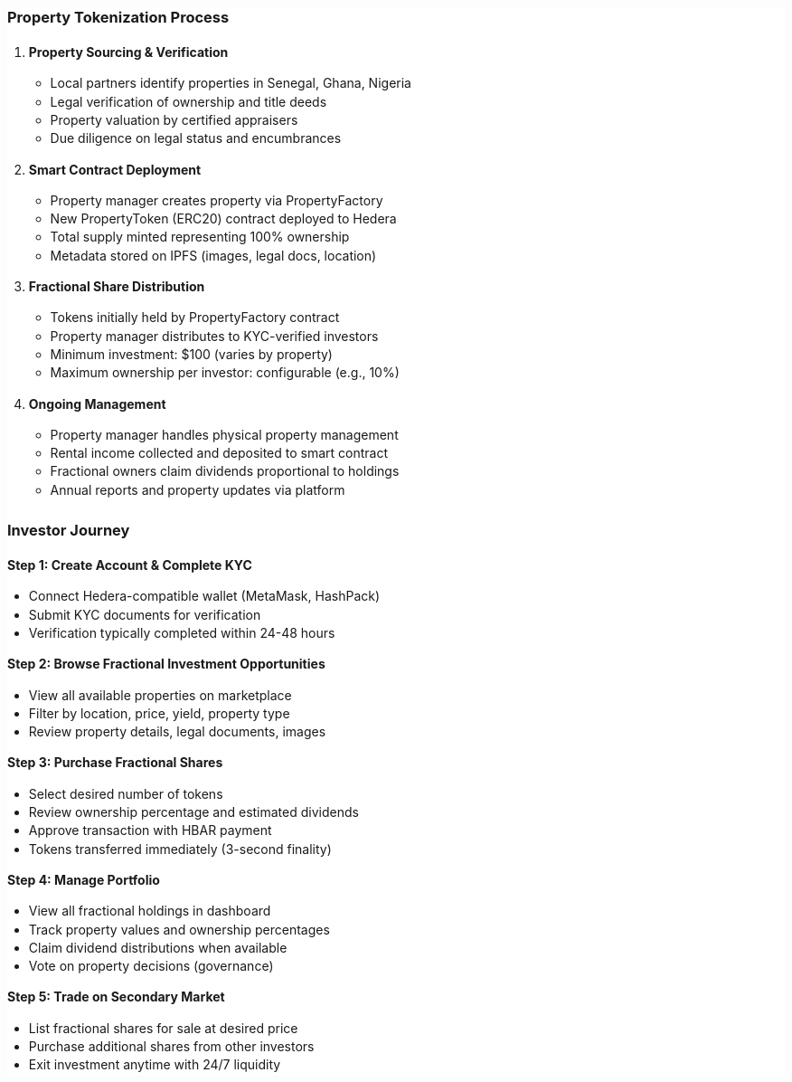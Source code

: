 ### Property Tokenization Process

1. **Property Sourcing & Verification**
   - Local partners identify properties in Senegal, Ghana, Nigeria
   - Legal verification of ownership and title deeds
   - Property valuation by certified appraisers
   - Due diligence on legal status and encumbrances

2. **Smart Contract Deployment**
   - Property manager creates property via PropertyFactory
   - New PropertyToken (ERC20) contract deployed to Hedera
   - Total supply minted representing 100% ownership
   - Metadata stored on IPFS (images, legal docs, location)

3. **Fractional Share Distribution**
   - Tokens initially held by PropertyFactory contract
   - Property manager distributes to KYC-verified investors
   - Minimum investment: $100 (varies by property)
   - Maximum ownership per investor: configurable (e.g., 10%)

4. **Ongoing Management**
   - Property manager handles physical property management
   - Rental income collected and deposited to smart contract
   - Fractional owners claim dividends proportional to holdings
   - Annual reports and property updates via platform

### Investor Journey

**Step 1: Create Account & Complete KYC**
- Connect Hedera-compatible wallet (MetaMask, HashPack)
- Submit KYC documents for verification
- Verification typically completed within 24-48 hours

**Step 2: Browse Fractional Investment Opportunities**
- View all available properties on marketplace
- Filter by location, price, yield, property type
- Review property details, legal documents, images

**Step 3: Purchase Fractional Shares**
- Select desired number of tokens
- Review ownership percentage and estimated dividends
- Approve transaction with HBAR payment
- Tokens transferred immediately (3-second finality)

**Step 4: Manage Portfolio**
- View all fractional holdings in dashboard
- Track property values and ownership percentages
- Claim dividend distributions when available
- Vote on property decisions (governance)

**Step 5: Trade on Secondary Market**
- List fractional shares for sale at desired price
- Purchase additional shares from other investors
- Exit investment anytime with 24/7 liquidity
